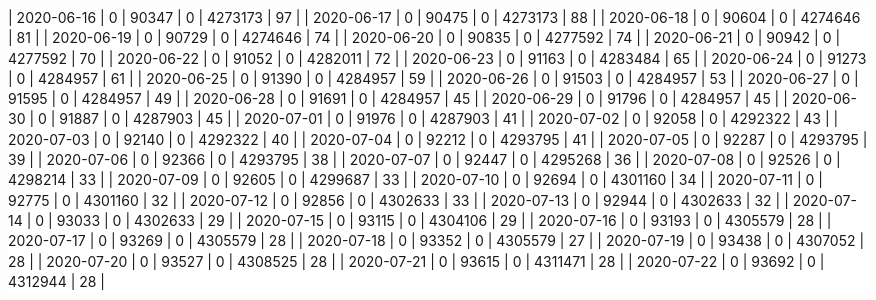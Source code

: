 | 2020-06-16 | 0 | 90347 | 0 | 4273173 | 97 |
| 2020-06-17 | 0 | 90475 | 0 | 4273173 | 88 |
| 2020-06-18 | 0 | 90604 | 0 | 4274646 | 81 |
| 2020-06-19 | 0 | 90729 | 0 | 4274646 | 74 |
| 2020-06-20 | 0 | 90835 | 0 | 4277592 | 74 |
| 2020-06-21 | 0 | 90942 | 0 | 4277592 | 70 |
| 2020-06-22 | 0 | 91052 | 0 | 4282011 | 72 |
| 2020-06-23 | 0 | 91163 | 0 | 4283484 | 65 |
| 2020-06-24 | 0 | 91273 | 0 | 4284957 | 61 |
| 2020-06-25 | 0 | 91390 | 0 | 4284957 | 59 |
| 2020-06-26 | 0 | 91503 | 0 | 4284957 | 53 |
| 2020-06-27 | 0 | 91595 | 0 | 4284957 | 49 |
| 2020-06-28 | 0 | 91691 | 0 | 4284957 | 45 |
| 2020-06-29 | 0 | 91796 | 0 | 4284957 | 45 |
| 2020-06-30 | 0 | 91887 | 0 | 4287903 | 45 |
| 2020-07-01 | 0 | 91976 | 0 | 4287903 | 41 |
| 2020-07-02 | 0 | 92058 | 0 | 4292322 | 43 |
| 2020-07-03 | 0 | 92140 | 0 | 4292322 | 40 |
| 2020-07-04 | 0 | 92212 | 0 | 4293795 | 41 |
| 2020-07-05 | 0 | 92287 | 0 | 4293795 | 39 |
| 2020-07-06 | 0 | 92366 | 0 | 4293795 | 38 |
| 2020-07-07 | 0 | 92447 | 0 | 4295268 | 36 |
| 2020-07-08 | 0 | 92526 | 0 | 4298214 | 33 |
| 2020-07-09 | 0 | 92605 | 0 | 4299687 | 33 |
| 2020-07-10 | 0 | 92694 | 0 | 4301160 | 34 |
| 2020-07-11 | 0 | 92775 | 0 | 4301160 | 32 |
| 2020-07-12 | 0 | 92856 | 0 | 4302633 | 33 |
| 2020-07-13 | 0 | 92944 | 0 | 4302633 | 32 |
| 2020-07-14 | 0 | 93033 | 0 | 4302633 | 29 |
| 2020-07-15 | 0 | 93115 | 0 | 4304106 | 29 |
| 2020-07-16 | 0 | 93193 | 0 | 4305579 | 28 |
| 2020-07-17 | 0 | 93269 | 0 | 4305579 | 28 |
| 2020-07-18 | 0 | 93352 | 0 | 4305579 | 27 |
| 2020-07-19 | 0 | 93438 | 0 | 4307052 | 28 |
| 2020-07-20 | 0 | 93527 | 0 | 4308525 | 28 |
| 2020-07-21 | 0 | 93615 | 0 | 4311471 | 28 |
| 2020-07-22 | 0 | 93692 | 0 | 4312944 | 28 |